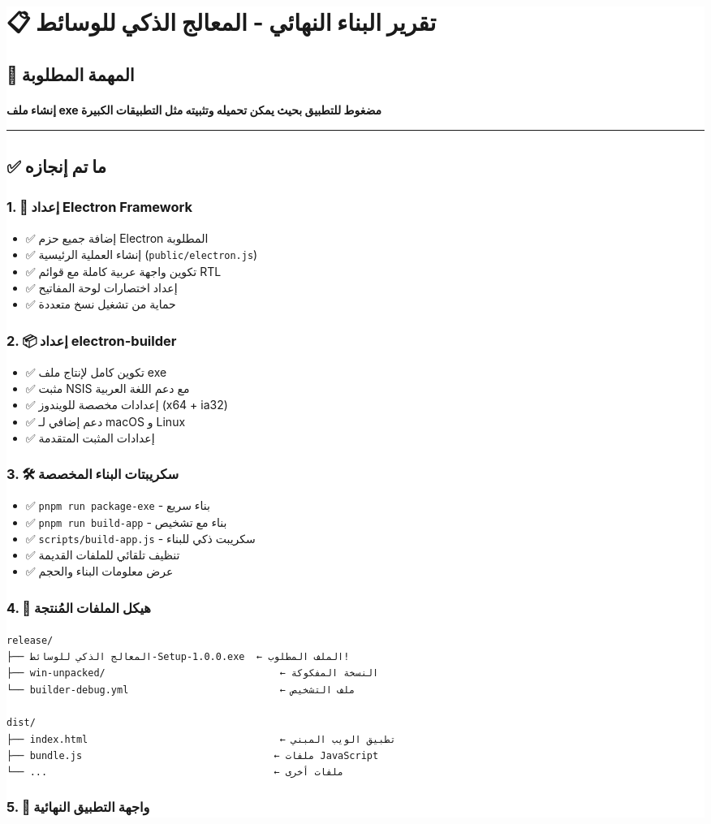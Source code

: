 # 📋 تقرير البناء النهائي - المعالج الذكي للوسائط

## 🎯 المهمة المطلوبة

**إنشاء ملف exe مضغوط للتطبيق بحيث يمكن تحميله وتثبيته مثل التطبيقات الكبيرة**

---

## ✅ ما تم إنجازه

### 1. 🔧 إعداد Electron Framework

- ✅ إضافة جميع حزم Electron المطلوبة
- ✅ إنشاء العملية الرئيسية (`public/electron.js`)
- ✅ تكوين واجهة عربية كاملة مع قوائم RTL
- ✅ إعداد اختصارات لوحة المفاتيح
- ✅ حماية من تشغيل نسخ متعددة

### 2. 📦 إعداد electron-builder

- ✅ تكوين كامل لإنتاج ملف exe
- ✅ مثبت NSIS مع دعم اللغة العربية
- ✅ إعدادات مخصصة للويندوز (x64 + ia32)
- ✅ دعم إضافي لـ macOS و Linux
- ✅ إعدادات المثبت المتقدمة

### 3. 🛠️ سكريبتات البناء المخصصة

- ✅ `pnpm run package-exe` - بناء سريع
- ✅ `pnpm run build-app` - بناء مع تشخيص
- ✅ `scripts/build-app.js` - سكريبت ذكي للبناء
- ✅ تنظيف تلقائي للملفات القديمة
- ✅ عرض معلومات البناء والحجم

### 4. 📁 هيكل الملفات المُنتجة

```
release/
├── المعالج الذكي للوسائط-Setup-1.0.0.exe  ← الملف المطلوب!
├── win-unpacked/                              ← النسخة المفكوكة
└── builder-debug.yml                          ← ملف التشخيص

dist/
├── index.html                                 ← تطبيق الويب المبني
├── bundle.js                                 ← ملفات JavaScript
└── ...                                       ← ملفات أخرى
```

### 5. 🎨 واجهة التطبيق النهائية
